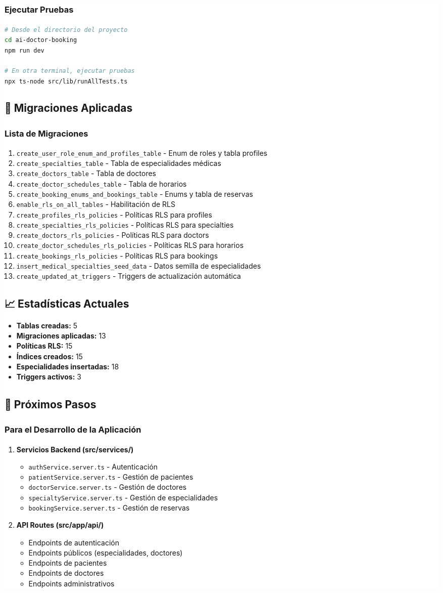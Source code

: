 ### Ejecutar Pruebas
```bash
# Desde el directorio del proyecto
cd ai-doctor-booking
npm run dev

# En otra terminal, ejecutar pruebas
npx ts-node src/lib/runAllTests.ts
```

## 🚀 Migraciones Aplicadas

### Lista de Migraciones
1. `create_user_role_enum_and_profiles_table` - Enum de roles y tabla profiles
2. `create_specialties_table` - Tabla de especialidades médicas
3. `create_doctors_table` - Tabla de doctores
4. `create_doctor_schedules_table` - Tabla de horarios
5. `create_booking_enums_and_bookings_table` - Enums y tabla de reservas
6. `enable_rls_on_all_tables` - Habilitación de RLS
7. `create_profiles_rls_policies` - Políticas RLS para profiles
8. `create_specialties_rls_policies` - Políticas RLS para specialties
9. `create_doctors_rls_policies` - Políticas RLS para doctors
10. `create_doctor_schedules_rls_policies` - Políticas RLS para horarios
11. `create_bookings_rls_policies` - Políticas RLS para bookings
12. `insert_medical_specialties_seed_data` - Datos semilla de especialidades
13. `create_updated_at_triggers` - Triggers de actualización automática

## 📈 Estadísticas Actuales

- **Tablas creadas:** 5
- **Migraciones aplicadas:** 13
- **Políticas RLS:** 15
- **Índices creados:** 15
- **Especialidades insertadas:** 18
- **Triggers activos:** 3

## 🔄 Próximos Pasos

### Para el Desarrollo de la Aplicación

1. **Servicios Backend (src/services/)**
   - `authService.server.ts` - Autenticación
   - `patientService.server.ts` - Gestión de pacientes
   - `doctorService.server.ts` - Gestión de doctores
   - `specialtyService.server.ts` - Gestión de especialidades
   - `bookingService.server.ts` - Gestión de reservas

2. **API Routes (src/app/api/)**
   - Endpoints de autenticación
   - Endpoints públicos (especialidades, doctores)
   - Endpoints de pacientes
   - Endpoints de doctores
   - Endpoints administrativos

